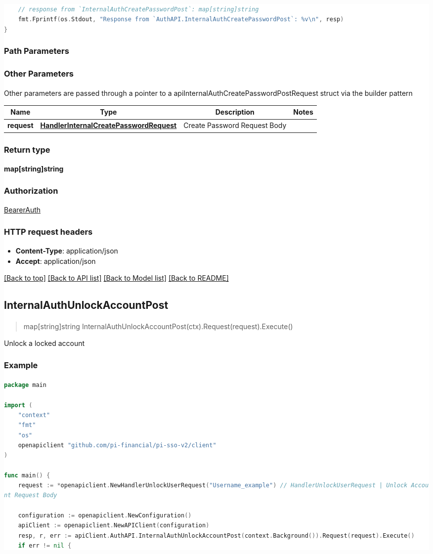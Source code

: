 ```go
	// response from `InternalAuthCreatePasswordPost`: map[string]string
	fmt.Fprintf(os.Stdout, "Response from `AuthAPI.InternalAuthCreatePasswordPost`: %v\n", resp)
}
```

### Path Parameters



### Other Parameters

Other parameters are passed through a pointer to a apiInternalAuthCreatePasswordPostRequest struct via the builder pattern


Name | Type | Description  | Notes
------------- | ------------- | ------------- | -------------
 **request** | [**HandlerInternalCreatePasswordRequest**](HandlerInternalCreatePasswordRequest.md) | Create Password Request Body | 

### Return type

**map[string]string**

### Authorization

[BearerAuth](../README.md#BearerAuth)

### HTTP request headers

- **Content-Type**: application/json
- **Accept**: application/json

[[Back to top]](#) [[Back to API list]](../README.md#documentation-for-api-endpoints)
[[Back to Model list]](../README.md#documentation-for-models)
[[Back to README]](../README.md)


## InternalAuthUnlockAccountPost

> map[string]string InternalAuthUnlockAccountPost(ctx).Request(request).Execute()

Unlock a locked account



### Example

```go
package main

import (
	"context"
	"fmt"
	"os"
	openapiclient "github.com/pi-financial/pi-sso-v2/client"
)

func main() {
	request := *openapiclient.NewHandlerUnlockUserRequest("Username_example") // HandlerUnlockUserRequest | Unlock Account Request Body

	configuration := openapiclient.NewConfiguration()
	apiClient := openapiclient.NewAPIClient(configuration)
	resp, r, err := apiClient.AuthAPI.InternalAuthUnlockAccountPost(context.Background()).Request(request).Execute()
	if err != nil {
```